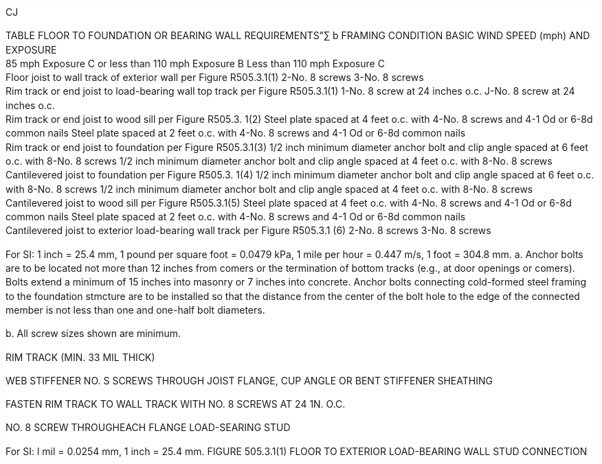 CJ




TABLE FLOOR TO FOUNDATION OR BEARING WALL REQUIREMENTS"∑ b
FRAMING CONDITION  BASIC WIND SPEED  (mph) AND EXPOSURE  
85 mph Exposure C or less than 110 mph Exposure B  Less than 110 mph Exposure C  
Floor joist to wall track of exterior wall per Figure R505.3.1(1)  2-No. 8 screws  3-No. 8 screws  
Rim track or end joist to load-bearing wall top track per Figure R505.3.1(1)  1-No. 8 screw at 24 inches o.c.  J-No. 8 screw at 24 inches o.c.  
Rim track or end joist to wood sill per Figure R505.3. 1(2)  Steel plate spaced at 4 feet o.c. with 4-No. 8 screws and 4-1 Od or 6-8d common nails  Steel plate spaced at 2 feet o.c. with 4-No. 8 screws and 4-1 Od or 6-8d common nails  
Rim track or end joist to foundation per Figure R505.3.1(3)  1/2 inch minimum diameter anchor bolt and clip angle spaced at 6 feet o.c. with 8-No. 8 screws  1/2 inch minimum diameter anchor bolt and clip angle spaced at 4 feet o.c. with 8-No. 8 screws  
Cantilevered joist to foundation per Figure R505.3. 1(4)  1/2 inch minimum diameter anchor bolt and clip angle spaced at 6 feet o.c. with 8-No. 8 screws  1/2 inch minimum diameter anchor bolt and clip angle spaced at 4 feet o.c. with 8-No. 8 screws  
Cantilevered joist to wood sill per Figure R505.3.1(5)  Steel plate spaced at 4 feet o.c. with 4-No. 8 screws and 4-1 Od or 6-8d common nails  Steel plate spaced at 2 feet o.c. with 4-No. 8 screws and 4-1 Od or 6-8d common nails  
Cantilevered joist to exterior load-bearing wall track per Figure R505.3.1 (6)  2-No. 8 screws  3-No. 8 screws  

For SI: 1 inch = 25.4 mm, 1 pound per square foot = 0.0479 kPa, 1 mile per hour = 0.447 m/s, 1 foot = 304.8 mm.
a.
Anchor bolts are to be located not more than 12 inches from comers or the termination of bottom tracks (e.g., at door openings or comers). Bolts extend a minimum of 15 inches into masonry or 7 inches into concrete. Anchor bolts connecting cold-formed steel framing to the foundation stmcture are to be installed so that the distance from the center of the bolt hole to the edge of the connected member is not less than one and one-half bolt diameters.

b.
All screw sizes shown are minimum.


RIM TRACK
(MIN. 33 MIL THICK)

WEB STIFFENER
NO. S SCREWS THROUGH
JOIST FLANGE, CUP ANGLE
OR BENT STIFFENER SHEATHING


FASTEN RIM TRACK TO
WALL TRACK WITH NO. 8
SCREWS AT 24 1N. O.C.

NO. 8 SCREW THROUGHEACH FLANGE
LOAD-SEARING STUD

For SI: l mil = 0.0254 mm, 1 inch = 25.4 mm.
FIGURE 505.3.1(1)
FLOOR TO EXTERIOR LOAD-BEARING WALL STUD CONNECTION
